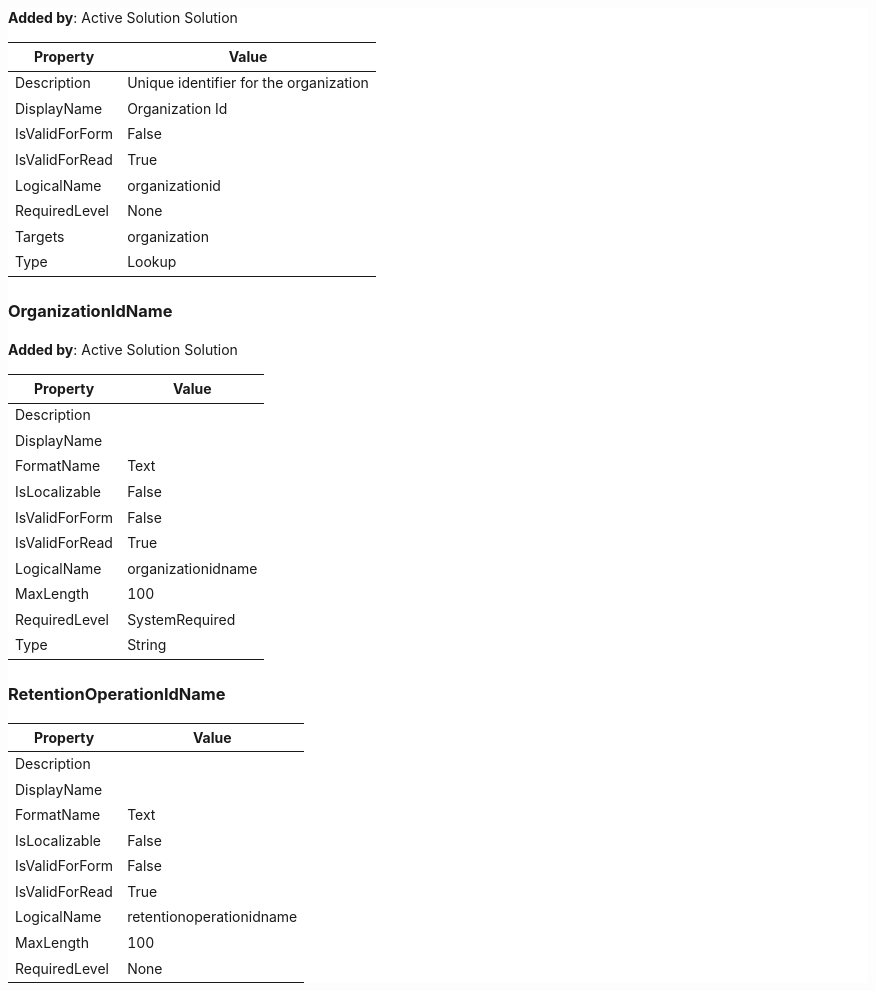 **Added by**: Active Solution Solution

|Property|Value|
|--------|-----|
|Description|Unique identifier for the organization|
|DisplayName|Organization Id|
|IsValidForForm|False|
|IsValidForRead|True|
|LogicalName|organizationid|
|RequiredLevel|None|
|Targets|organization|
|Type|Lookup|


### <a name="BKMK_OrganizationIdName"></a> OrganizationIdName

**Added by**: Active Solution Solution

|Property|Value|
|--------|-----|
|Description||
|DisplayName||
|FormatName|Text|
|IsLocalizable|False|
|IsValidForForm|False|
|IsValidForRead|True|
|LogicalName|organizationidname|
|MaxLength|100|
|RequiredLevel|SystemRequired|
|Type|String|


### <a name="BKMK_RetentionOperationIdName"></a> RetentionOperationIdName

|Property|Value|
|--------|-----|
|Description||
|DisplayName||
|FormatName|Text|
|IsLocalizable|False|
|IsValidForForm|False|
|IsValidForRead|True|
|LogicalName|retentionoperationidname|
|MaxLength|100|
|RequiredLevel|None|